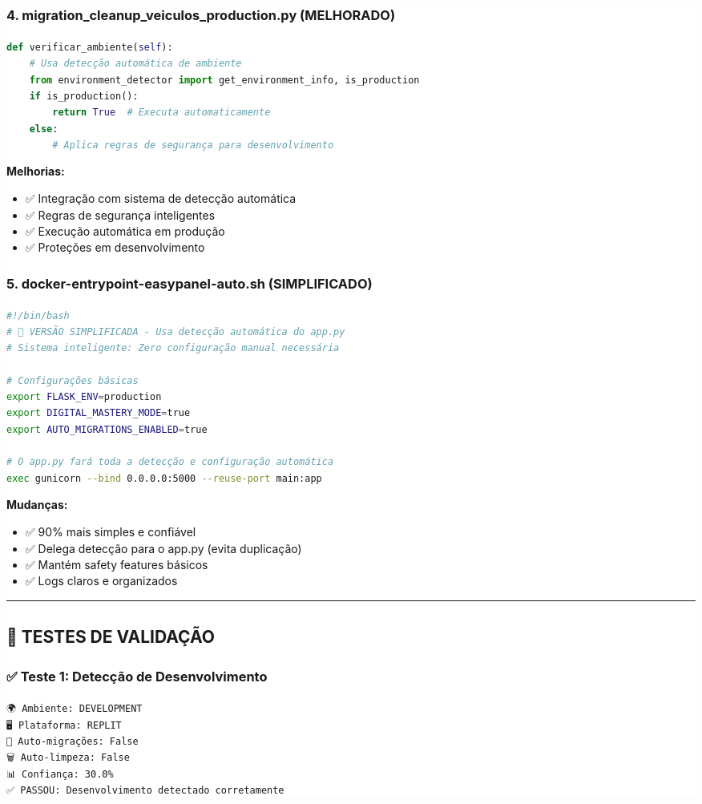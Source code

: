### 4. **migration_cleanup_veiculos_production.py** (MELHORADO)
```python
def verificar_ambiente(self):
    # Usa detecção automática de ambiente
    from environment_detector import get_environment_info, is_production
    if is_production():
        return True  # Executa automaticamente
    else:
        # Aplica regras de segurança para desenvolvimento
```

**Melhorias:**
- ✅ Integração com sistema de detecção automática
- ✅ Regras de segurança inteligentes
- ✅ Execução automática em produção
- ✅ Proteções em desenvolvimento

### 5. **docker-entrypoint-easypanel-auto.sh** (SIMPLIFICADO)
```bash
#!/bin/bash
# 🚀 VERSÃO SIMPLIFICADA - Usa detecção automática do app.py
# Sistema inteligente: Zero configuração manual necessária

# Configurações básicas
export FLASK_ENV=production
export DIGITAL_MASTERY_MODE=true
export AUTO_MIGRATIONS_ENABLED=true

# O app.py fará toda a detecção e configuração automática
exec gunicorn --bind 0.0.0.0:5000 --reuse-port main:app
```

**Mudanças:**
- ✅ 90% mais simples e confiável
- ✅ Delega detecção para o app.py (evita duplicação)
- ✅ Mantém safety features básicos
- ✅ Logs claros e organizados

---

## 🧪 TESTES DE VALIDAÇÃO

### ✅ Teste 1: Detecção de Desenvolvimento
```
🌍 Ambiente: DEVELOPMENT
🖥️ Plataforma: REPLIT  
🔄 Auto-migrações: False
🗑️ Auto-limpeza: False
📊 Confiança: 30.0%
✅ PASSOU: Desenvolvimento detectado corretamente
```
